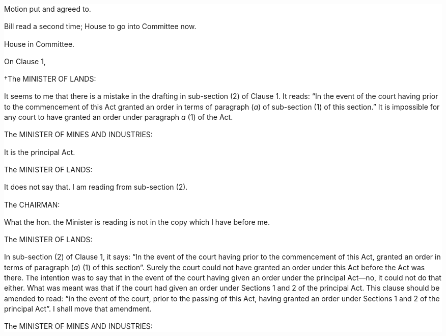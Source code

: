 <p>Motion put and agreed to.</p>

<p>Bill read a second time; House to go into Committee now.</p>

<p>House in Committee.</p>

<p>On Clause 1,</p>

</speech>

<speech by="#minister_of_lands">

<from>&#x2020;The <person refersTo="hansard_za">MINISTER OF LANDS</person>:</from>

<p>It seems to me that there is a mistake in the drafting in sub-section (2) of Clause 1. It reads: &#x201C;In the event of the court having prior to the commencement of this Act granted an order in terms of paragraph (<i>a</i>) of sub-section (1) of this section.&#x201D; It is impossible for any court to have granted an order under paragraph <i>a</i> (1) of the Act.</p>

</speech>

<speech by="#minister_of_mines_and_industries">

<from>The <person refersTo="hansard_za">MINISTER OF MINES AND INDUSTRIES</person>:</from>

<p>It is the principal Act.</p>

</speech>

<speech by="#minister_of_lands">

<from>The <person refersTo="hansard_za">MINISTER OF LANDS</person>:</from>

<p>It does not say that. I am reading from sub-section (2).</p>

</speech>

<speech by="#chairman">

<from>The <person refersTo="hansard_za">CHAIRMAN</person>:</from>

<p>What the hon. the Minister is reading is not in the copy which I have before me.</p>

</speech>

<speech by="#minister_of_lands">

<from>The <person refersTo="hansard_za">MINISTER OF LANDS</person>:</from>

<p>In sub-section (2) of Clause 1, it says: &#x201C;In the event of the court having prior to the commencement of this Act, granted an order in terms of paragraph (<i>a</i>) (1) of this section&#x201D;. Surely the court could not have granted an order under this Act before the Act was there. The intention was to say that in the event of the court having given an order under the principal Act&#x2014;no, it could not do that either. What was meant was that if the court had given an order under Sections 1 and 2 of the principal Act. This clause should be amended to read: &#x201C;in the event of the court, prior to the passing of this Act, having granted an order under Sections 1 and 2 of the principal Act&#x201D;. I shall move that amendment.</p>

</speech>

<speech by="#minister_of_mines_and_industries">

<from>The <person refersTo="hansard_za">MINISTER OF MINES AND INDUSTRIES</person>:</from>

